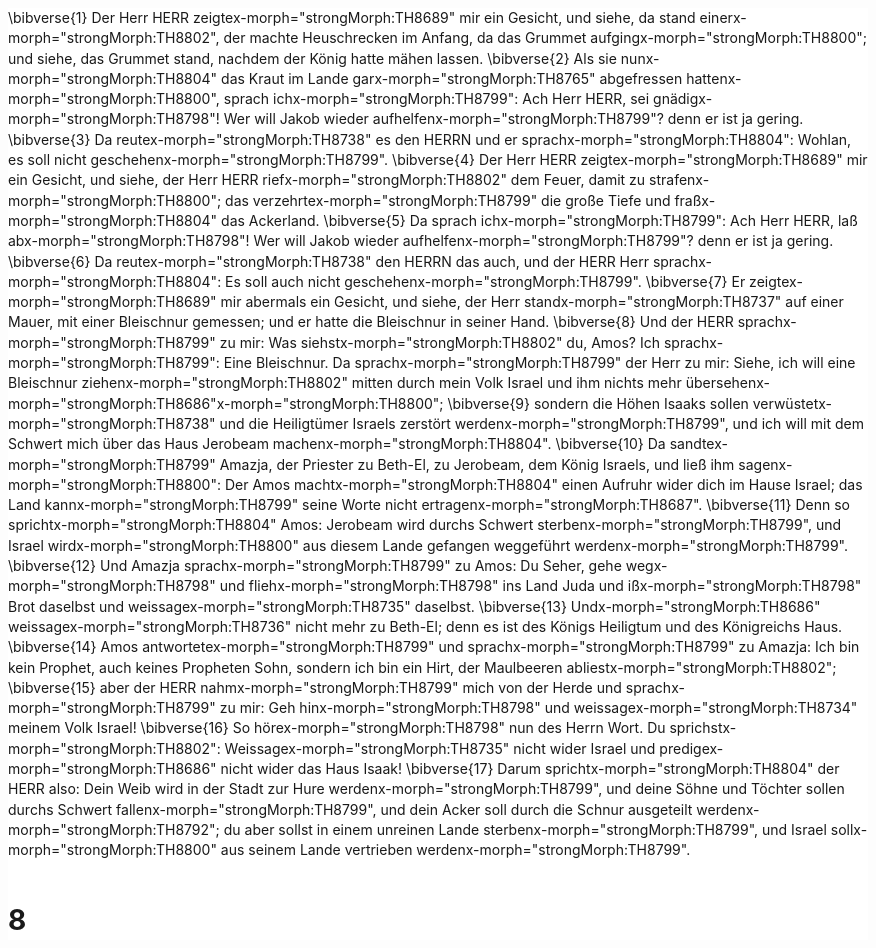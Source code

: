\bibverse{1} Der Herr HERR zeigtex-morph="strongMorph:TH8689" mir ein Gesicht, und siehe, da stand einerx-morph="strongMorph:TH8802", der machte Heuschrecken im Anfang, da das Grummet aufgingx-morph="strongMorph:TH8800"; und siehe, das Grummet stand, nachdem der König hatte mähen lassen. \bibverse{2} Als sie nunx-morph="strongMorph:TH8804" das Kraut im Lande garx-morph="strongMorph:TH8765" abgefressen hattenx-morph="strongMorph:TH8800", sprach ichx-morph="strongMorph:TH8799": Ach Herr HERR, sei gnädigx-morph="strongMorph:TH8798"! Wer will Jakob wieder aufhelfenx-morph="strongMorph:TH8799"? denn er ist ja gering. \bibverse{3} Da reutex-morph="strongMorph:TH8738" es den HERRN und er sprachx-morph="strongMorph:TH8804": Wohlan, es soll nicht geschehenx-morph="strongMorph:TH8799". \bibverse{4} Der Herr HERR zeigtex-morph="strongMorph:TH8689" mir ein Gesicht, und siehe, der Herr HERR riefx-morph="strongMorph:TH8802" dem Feuer, damit zu strafenx-morph="strongMorph:TH8800"; das verzehrtex-morph="strongMorph:TH8799" die große Tiefe und fraßx-morph="strongMorph:TH8804" das Ackerland. \bibverse{5} Da sprach ichx-morph="strongMorph:TH8799": Ach Herr HERR, laß abx-morph="strongMorph:TH8798"! Wer will Jakob wieder aufhelfenx-morph="strongMorph:TH8799"? denn er ist ja gering. \bibverse{6} Da reutex-morph="strongMorph:TH8738" den HERRN das auch, und der HERR Herr sprachx-morph="strongMorph:TH8804": Es soll auch nicht geschehenx-morph="strongMorph:TH8799". \bibverse{7} Er zeigtex-morph="strongMorph:TH8689" mir abermals ein Gesicht, und siehe, der Herr standx-morph="strongMorph:TH8737" auf einer Mauer, mit einer Bleischnur gemessen; und er hatte die Bleischnur in seiner Hand. \bibverse{8} Und der HERR sprachx-morph="strongMorph:TH8799" zu mir: Was siehstx-morph="strongMorph:TH8802" du, Amos? Ich sprachx-morph="strongMorph:TH8799": Eine Bleischnur. Da sprachx-morph="strongMorph:TH8799" der Herr zu mir: Siehe, ich will eine Bleischnur ziehenx-morph="strongMorph:TH8802" mitten durch mein Volk Israel und ihm nichts mehr übersehenx-morph="strongMorph:TH8686"x-morph="strongMorph:TH8800"; \bibverse{9} sondern die Höhen Isaaks sollen verwüstetx-morph="strongMorph:TH8738" und die Heiligtümer Israels zerstört werdenx-morph="strongMorph:TH8799", und ich will mit dem Schwert mich über das Haus Jerobeam machenx-morph="strongMorph:TH8804". \bibverse{10} Da sandtex-morph="strongMorph:TH8799" Amazja, der Priester zu Beth-El, zu Jerobeam, dem König Israels, und ließ ihm sagenx-morph="strongMorph:TH8800": Der Amos machtx-morph="strongMorph:TH8804" einen Aufruhr wider dich im Hause Israel; das Land kannx-morph="strongMorph:TH8799" seine Worte nicht ertragenx-morph="strongMorph:TH8687". \bibverse{11} Denn so sprichtx-morph="strongMorph:TH8804" Amos: Jerobeam wird durchs Schwert sterbenx-morph="strongMorph:TH8799", und Israel wirdx-morph="strongMorph:TH8800" aus diesem Lande gefangen weggeführt werdenx-morph="strongMorph:TH8799". \bibverse{12} Und Amazja sprachx-morph="strongMorph:TH8799" zu Amos: Du Seher, gehe wegx-morph="strongMorph:TH8798" und fliehx-morph="strongMorph:TH8798" ins Land Juda und ißx-morph="strongMorph:TH8798" Brot daselbst und weissagex-morph="strongMorph:TH8735" daselbst. \bibverse{13} Undx-morph="strongMorph:TH8686" weissagex-morph="strongMorph:TH8736" nicht mehr zu Beth-El; denn es ist des Königs Heiligtum und des Königreichs Haus. \bibverse{14} Amos antwortetex-morph="strongMorph:TH8799" und sprachx-morph="strongMorph:TH8799" zu Amazja: Ich bin kein Prophet, auch keines Propheten Sohn, sondern ich bin ein Hirt, der Maulbeeren abliestx-morph="strongMorph:TH8802"; \bibverse{15} aber der HERR nahmx-morph="strongMorph:TH8799" mich von der Herde und sprachx-morph="strongMorph:TH8799" zu mir: Geh hinx-morph="strongMorph:TH8798" und weissagex-morph="strongMorph:TH8734" meinem Volk Israel! \bibverse{16} So hörex-morph="strongMorph:TH8798" nun des Herrn Wort. Du sprichstx-morph="strongMorph:TH8802": Weissagex-morph="strongMorph:TH8735" nicht wider Israel und predigex-morph="strongMorph:TH8686" nicht wider das Haus Isaak! \bibverse{17} Darum sprichtx-morph="strongMorph:TH8804" der HERR also: Dein Weib wird in der Stadt zur Hure werdenx-morph="strongMorph:TH8799", und deine Söhne und Töchter sollen durchs Schwert fallenx-morph="strongMorph:TH8799", und dein Acker soll durch die Schnur ausgeteilt werdenx-morph="strongMorph:TH8792"; du aber sollst in einem unreinen Lande sterbenx-morph="strongMorph:TH8799", und Israel sollx-morph="strongMorph:TH8800" aus seinem Lande vertrieben werdenx-morph="strongMorph:TH8799". 

# 8 